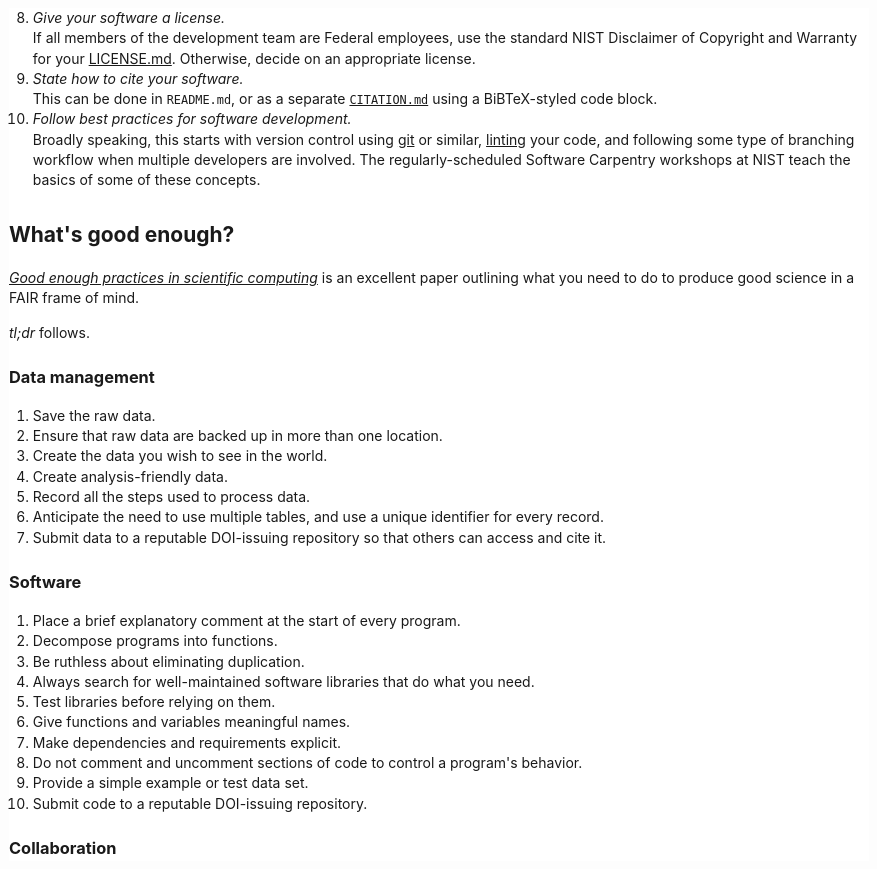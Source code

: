 8. *Give your software a license.*  
   If all members of the development team are Federal employees, use
   the standard NIST Disclaimer of Copyright and Warranty for your
   [LICENSE.md][disc-copy]. Otherwise, decide on an appropriate
   license.
9. *State how to cite your software.*  
   This can be done in `README.md`, or as a separate
   [`CITATION.md`][citation] using a BiBTeX-styled code block.
10. *Follow best practices for software development.*  
   Broadly speaking, this starts with version control using
   [git][git] or similar, [linting][lint] your code, and following
   some type of branching workflow when multiple developers are
   involved. The regularly-scheduled Software Carpentry workshops at
   NIST teach the basics of some of these concepts.

## What's good enough?

[*Good enough practices in scientific computing*][gepsc] is an
excellent paper outlining what you need to do to produce good science
in a FAIR frame of mind.

*tl;dr* follows.

### Data management

1. Save the raw data.
2. Ensure that raw data are backed up in more than one location.
3. Create the data you wish to see in the world.
4. Create analysis-friendly data.
5. Record all the steps used to process data.
6. Anticipate the need to use multiple tables, and use a unique
   identifier for every record.
7. Submit data to a reputable DOI-issuing repository so that others
   can access and cite it.

### Software

1. Place a brief explanatory comment at the start of every program.
2. Decompose programs into functions.
3. Be ruthless about eliminating duplication.
4. Always search for well-maintained software libraries that do what
   you need.
5. Test libraries before relying on them.
6. Give functions and variables meaningful names.
7. Make dependencies and requirements explicit.
8. Do not comment and uncomment sections of code to control a
   program's behavior.
9. Provide a simple example or test data set.
10. Submit code to a reputable DOI-issuing repository.

### Collaboration


[4oss]: https://softdev4research.github.io/4OSS-lesson/
[afd]: https://github.com/Materials-Data-Science-and-Informatics/awesome-fair-data
[citation]: https://github.com/citation-file-format/citation-file-format
[cmg]: https://codemeta.github.io/codemeta-generator/
[codemeta]: https://codemeta.github.io/
[disc-copy]: https://www.nist.gov/open/copyright-fair-use-and-licensing-statements-srd-data-software-and-technical-series-publications
[fair]: https://doi.org/10.1038/sdata.2016.18
[fair4rs]: https://doi.org/10.1016/j.patter.2021.100222
[fair-aware]: https://fairaware.dans.knaw.nl
[fcw]: https://doi.org/10.1162/dint_a_00033
[fuji]: https://www.f-uji.net/index.php?action=home
[gepsc]: https://doi.org/10.1371/journal.pcbi.1005510
[git]: https://git-scm.com
[git-open]: https://github.com/usnistgov/opensource-repo
[gofair]: https://www.go-fair.org/fair-principles/
[lc-fair]: https://librarycarpentry.org/Top-10-FAIR//2018/12/01/research-software/
[lc-fair-poster]: https://librarycarpentry.org/Top-10-FAIR/files/poster_10things_FAIRsoftware.pdf
[lint]: https://en.wikipedia.org/wiki/Lint_(software)
[midas]: https://midas.nist.gov/
[o5701]: https://inet.nist.gov/adlp/directives/managing-public-access-results-federally-funded-research-0
[o5702]: https://inet.nist.gov/adlp/directives/preservation-maintenance-published-research-data
[sp811]: https://dx.doi.org/10.6028/NIST.SP.811e2008
[sponsors]: https://gitlab.nist.gov/gitlab/tkphd/data-sponsorship
[taxon]: https://doi.org/10.18434/T4/1432795